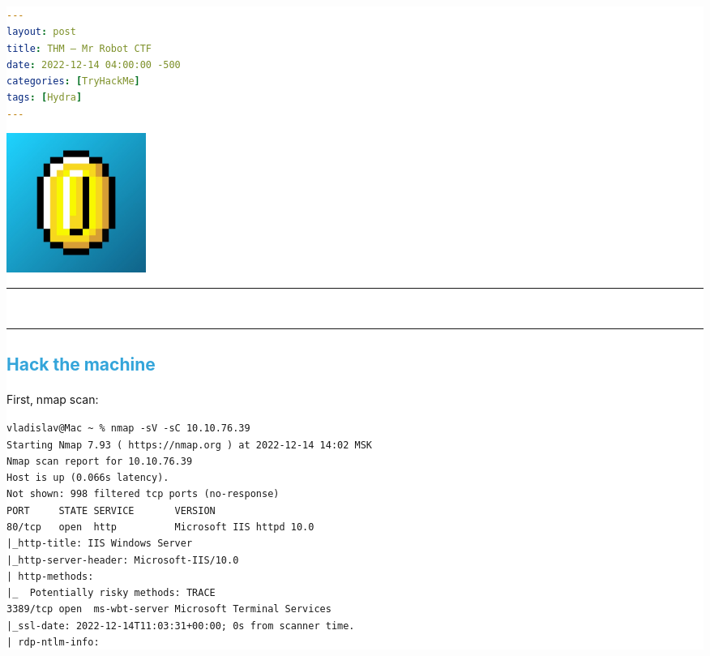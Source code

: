 ```yaml
---
layout: post
title: THM — Mr Robot CTF
date: 2022-12-14 04:00:00 -500
categories: [TryHackMe]
tags: [Hydra]
---
```


<img src="/assets/images/THM/Retro/logo.jpg" width="20%">

***

<center><strong><font color="White">New high score!</font></strong></center>

***

## <strong><font color="#34A5DA">Hack the machine</font></strong>

First, nmap scan:

```
vladislav@Mac ~ % nmap -sV -sC 10.10.76.39                                                                            
Starting Nmap 7.93 ( https://nmap.org ) at 2022-12-14 14:02 MSK
Nmap scan report for 10.10.76.39
Host is up (0.066s latency).
Not shown: 998 filtered tcp ports (no-response)
PORT     STATE SERVICE       VERSION
80/tcp   open  http          Microsoft IIS httpd 10.0
|_http-title: IIS Windows Server
|_http-server-header: Microsoft-IIS/10.0
| http-methods: 
|_  Potentially risky methods: TRACE
3389/tcp open  ms-wbt-server Microsoft Terminal Services
|_ssl-date: 2022-12-14T11:03:31+00:00; 0s from scanner time.
| rdp-ntlm-info: 
```